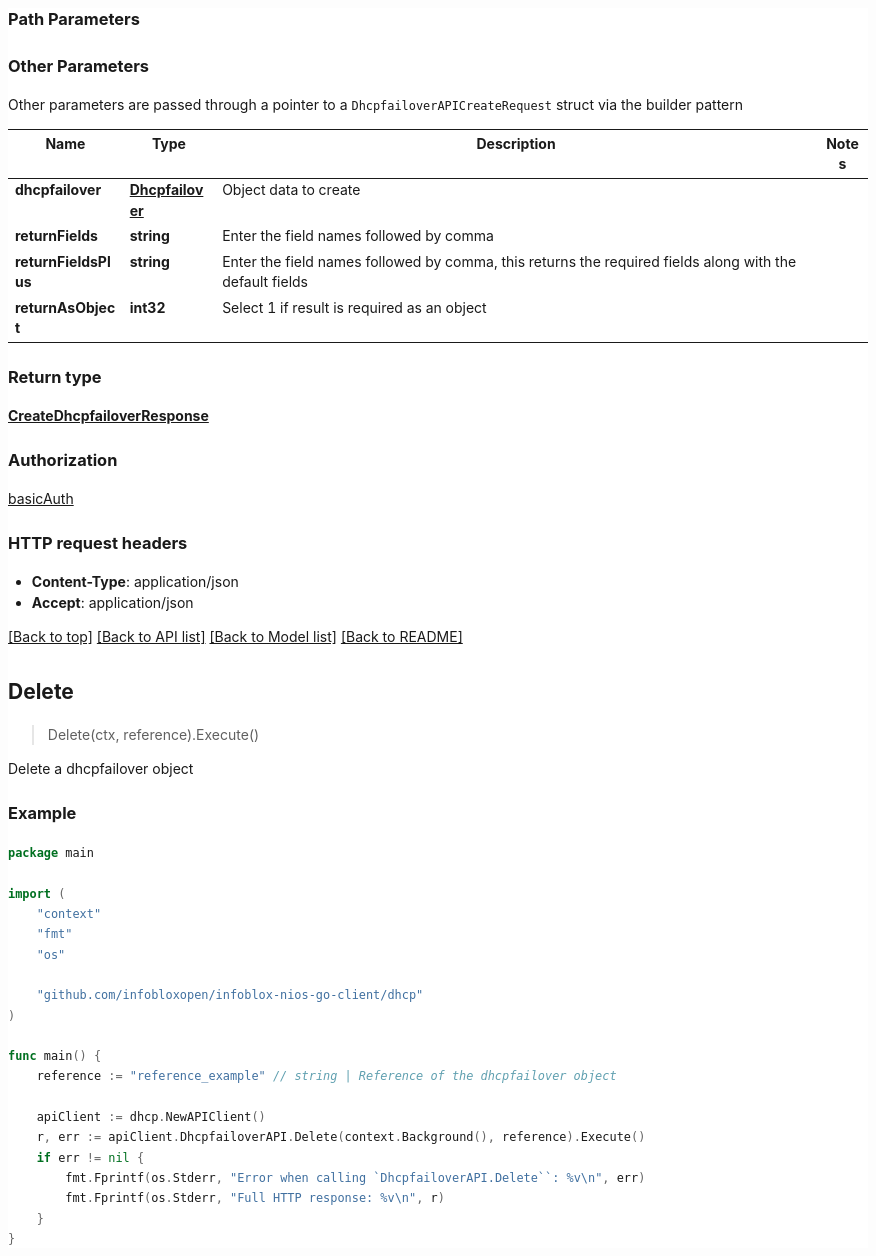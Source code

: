 ### Path Parameters



### Other Parameters

Other parameters are passed through a pointer to a `DhcpfailoverAPICreateRequest` struct via the builder pattern


Name | Type | Description  | Notes
------------- | ------------- | ------------- | -------------
**dhcpfailover** | [**Dhcpfailover**](Dhcpfailover.md) | Object data to create | 
**returnFields** | **string** | Enter the field names followed by comma | 
**returnFieldsPlus** | **string** | Enter the field names followed by comma, this returns the required fields along with the default fields | 
**returnAsObject** | **int32** | Select 1 if result is required as an object | 

### Return type

[**CreateDhcpfailoverResponse**](CreateDhcpfailoverResponse.md)

### Authorization

[basicAuth](../README.md#basicAuth)

### HTTP request headers

- **Content-Type**: application/json
- **Accept**: application/json

[[Back to top]](#) [[Back to API list]](../README.md#documentation-for-api-endpoints)
[[Back to Model list]](../README.md#documentation-for-models)
[[Back to README]](../README.md)


## Delete

> Delete(ctx, reference).Execute()

Delete a dhcpfailover object



### Example

```go
package main

import (
	"context"
	"fmt"
	"os"

	"github.com/infobloxopen/infoblox-nios-go-client/dhcp"
)

func main() {
	reference := "reference_example" // string | Reference of the dhcpfailover object

	apiClient := dhcp.NewAPIClient()
	r, err := apiClient.DhcpfailoverAPI.Delete(context.Background(), reference).Execute()
	if err != nil {
		fmt.Fprintf(os.Stderr, "Error when calling `DhcpfailoverAPI.Delete``: %v\n", err)
		fmt.Fprintf(os.Stderr, "Full HTTP response: %v\n", r)
	}
}
```
